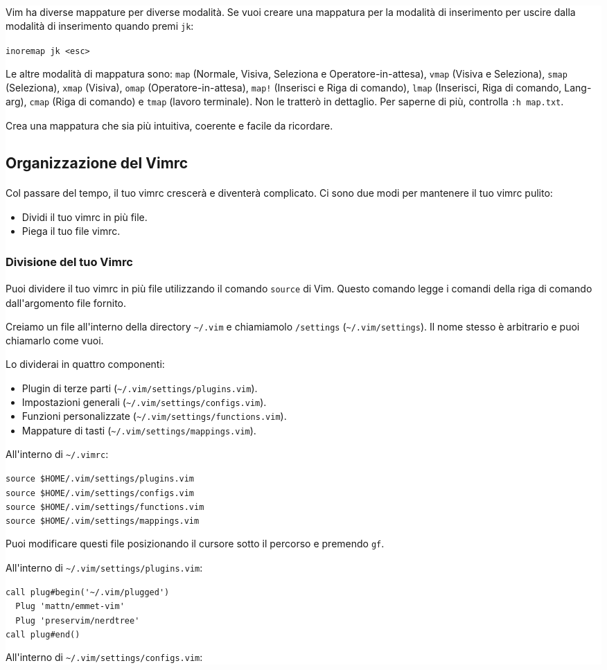 Vim ha diverse mappature per diverse modalità. Se vuoi creare una mappatura per la modalità di inserimento per uscire dalla modalità di inserimento quando premi `jk`:

```shell
inoremap jk <esc>
```

Le altre modalità di mappatura sono: `map` (Normale, Visiva, Seleziona e Operatore-in-attesa), `vmap` (Visiva e Seleziona), `smap` (Seleziona), `xmap` (Visiva), `omap` (Operatore-in-attesa), `map!` (Inserisci e Riga di comando), `lmap` (Inserisci, Riga di comando, Lang-arg), `cmap` (Riga di comando) e `tmap` (lavoro terminale). Non le tratterò in dettaglio. Per saperne di più, controlla `:h map.txt`.

Crea una mappatura che sia più intuitiva, coerente e facile da ricordare.

## Organizzazione del Vimrc

Col passare del tempo, il tuo vimrc crescerà e diventerà complicato. Ci sono due modi per mantenere il tuo vimrc pulito:
- Dividi il tuo vimrc in più file.
- Piega il tuo file vimrc.

### Divisione del tuo Vimrc

Puoi dividere il tuo vimrc in più file utilizzando il comando `source` di Vim. Questo comando legge i comandi della riga di comando dall'argomento file fornito.

Creiamo un file all'interno della directory `~/.vim` e chiamiamolo `/settings` (`~/.vim/settings`). Il nome stesso è arbitrario e puoi chiamarlo come vuoi.

Lo dividerai in quattro componenti:
- Plugin di terze parti (`~/.vim/settings/plugins.vim`).
- Impostazioni generali (`~/.vim/settings/configs.vim`).
- Funzioni personalizzate (`~/.vim/settings/functions.vim`).
- Mappature di tasti (`~/.vim/settings/mappings.vim`).

All'interno di `~/.vimrc`:

```shell
source $HOME/.vim/settings/plugins.vim
source $HOME/.vim/settings/configs.vim
source $HOME/.vim/settings/functions.vim
source $HOME/.vim/settings/mappings.vim
```

Puoi modificare questi file posizionando il cursore sotto il percorso e premendo `gf`.

All'interno di `~/.vim/settings/plugins.vim`:

```shell
call plug#begin('~/.vim/plugged')
  Plug 'mattn/emmet-vim'
  Plug 'preservim/nerdtree'
call plug#end()
```

All'interno di `~/.vim/settings/configs.vim`:
